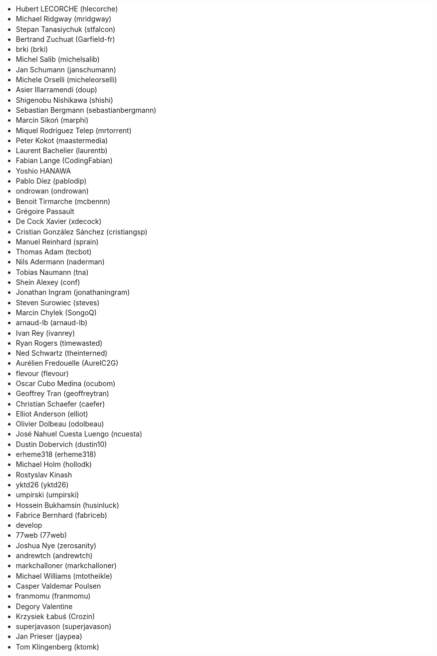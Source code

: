 - Hubert LECORCHE (hlecorche)
 - Michael Ridgway (mridgway)
 - Stepan Tanasiychuk (stfalcon)
 - Bertrand Zuchuat (Garfield-fr)
 - brki (brki)
 - Michel Salib (michelsalib)
 - Jan Schumann (janschumann)
 - Michele Orselli (micheleorselli)
 - Asier Illarramendi (doup)
 - Shigenobu Nishikawa (shishi)
 - Sebastian Bergmann (sebastianbergmann)
 - Marcin Sikoń (marphi)
 - Miquel Rodríguez Telep (mrtorrent)
 - Peter Kokot (maastermedia)
 - Laurent Bachelier (laurentb)
 - Fabian Lange (CodingFabian)
 - Yoshio HANAWA
 - Pablo Díez (pablodip)
 - ondrowan (ondrowan)
 - Benoit Tirmarche (mcbennn)
 - Grégoire Passault
 - De Cock Xavier (xdecock)
 - Cristian González Sánchez (cristiangsp)
 - Manuel Reinhard (sprain)
 - Thomas Adam (tecbot)
 - Nils Adermann (naderman)
 - Tobias Naumann (tna)
 - Shein Alexey (conf)
 - Jonathan Ingram (jonathaningram)
 - Steven Surowiec (steves)
 - Marcin Chylek (SongoQ)
 - arnaud-lb (arnaud-lb)
 - Ivan Rey (ivanrey)
 - Ryan Rogers (timewasted)
 - Ned Schwartz (theinterned)
 - Aurélien Fredouelle (AurelC2G)
 - flevour (flevour)
 - Oscar Cubo Medina (ocubom)
 - Geoffrey Tran (geoffreytran)
 - Christian Schaefer (caefer)
 - Elliot Anderson (elliot)
 - Olivier Dolbeau (odolbeau)
 - José Nahuel Cuesta Luengo (ncuesta)
 - Dustin Dobervich (dustin10)
 - erheme318 (erheme318)
 - Michael Holm (hollodk)
 - Rostyslav Kinash
 - yktd26 (yktd26)
 - umpirski (umpirski)
 - Hossein Bukhamsin (husinluck)
 - Fabrice Bernhard (fabriceb)
 - develop
 - 77web (77web)
 - Joshua Nye (zerosanity)
 - andrewtch (andrewtch)
 - markchalloner (markchalloner)
 - Michael Williams (mtotheikle)
 - Casper Valdemar Poulsen
 - franmomu (franmomu)
 - Degory Valentine
 - Krzysiek Łabuś (Crozin)
 - superjavason (superjavason)
 - Jan Prieser (jaypea)
 - Tom Klingenberg (ktomk)